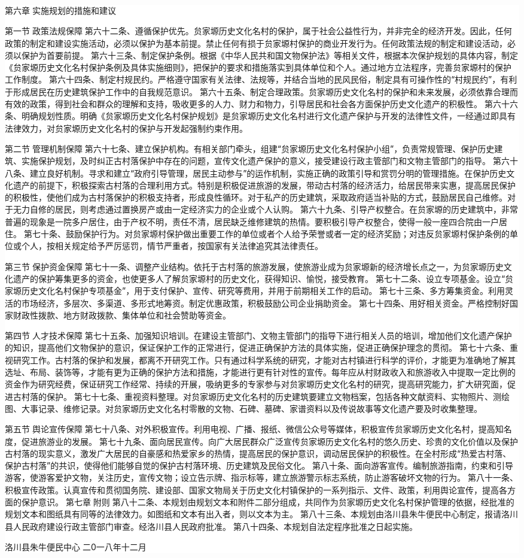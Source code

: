 第六章  实施规划的措施和建议

第一节  政策法规保障
第六十二条、遵循保护优先。贠家塬历史文化名村的保护，属于社会公益性行为，并非完全的经济开发。因此，任何政策的制定和建设实施活动，必须以保护为基本前提。禁止任何有损于贠家塬村保护的商业开发行为。任何政策法规的制定和建设活动，必须以保护为首要前提。
第六十三条、制定保护条例。根据《中华人民共和国文物保护法》等相关文件，根据本次保护规划的具体内容，制定《贠家塬历史文化名村保护条例及具体实施细则》，把保护的要求和措施落实到具体单位和个人。通过地方立法程序，完善贠家塬村的保护工作制度。
第六十四条、制定村规民约。严格遵守国家有关法律、法规等，并结合当地的民风民俗，制定具有可操作性的“村规民约”，有利于形成居民在历史建筑保护工作中的自我规范意识。
第六十五条、制定合理政策。贠家塬历史文化名村的保护和未来发展，必须依靠合理而有效的政策，得到社会和群众的理解和支持，吸收更多的人力、财力和物力，引导居民和社会各方面保护历史文化遗产的积极性。
第六十六条、明确规划性质。明确《贠家塬历史文化名村保护规划》是贠家塬历史文化名村进行文化遗产保护与开发的法律性文件，一经通过即具有法律效力，对贠家塬历史文化名村的保护与开发起强制约束作用。

第二节  管理机制保障
第六十七条、建立保护机构。有相关部门牵头，组建“贠家塬历史文化名村保护小组”，负责常规管理、保护历史建筑、实施保护规划，及时纠正古村落保护中存在的问题，宣传文化遗产保护的意义，接受建设行政主管部门和文物主管部门的指导。
第六十八条、建立良好机制。寻求和建立“政府引导管理，居民主动参与”的运作机制，实施正确的政策引导和赏罚分明的管理措施。在保护历史文化遗产的前提下，积极探索古村落的合理利用方式。特别是积极促进旅游的发展，带动古村落的经济活力，给居民带来实惠，提高居民保护的积极性，使他们成为古村落保护的积极支持者，形成良性循环。对于私产的历史建筑，采取政府适当补贴的方式，鼓励居民自己维修。对于无力自修的居民，则考虑通过置换房产或由一定经济实力的企业或个人认购。
第六十九条、引导产权整合。在贠家塬的历史建筑中，非常普遍的现象是一院多户居住，由于产权不明，责任不清，居民缺乏维修建筑的热情。要积极引导产权整合，使得一般一座四合院由一户居住。
第七十条、鼓励保护行为。对贠家塬村保护做出重要工作的单位或者个人给予荣誉或者一定的经济奖励；对违反贠家塬村保护条例的单位或个人，按相关规定给予严厉惩罚，情节严重者，按国家有关法律追究其法律责任。

第三节  保护资金保障
第七十一条、调整产业结构。依托于古村落的旅游发展，使旅游业成为贠家塬新的经济增长点之一，为贠家塬历史文化遗产的保护筹集更多的资金，也使更多人了解贠家塬村的历史文化，获得知识、愉悦，接受教育。
第七十二条、设立专项基金。设立“贠家塬历史文化名村保护专项基金”，用于支付保护、宣传、研究等费用，并用于前期相关工作的启动。
第七十三条、多方筹集资金。利用灵活的市场经济，多层次、多渠道、多形式地筹资。制定优惠政策，积极鼓励公司企业捐助资金。
第七十四条、用好相关资金。严格控制好国家财政性拨款、地方财政拨款、集体单位和社会赞助等资金。

第四节  人才技术保障
第七十五条、加强知识培训。在建设主管部门、文物主管部门的指导下进行相关人员的培训，增加他们文化遗产保护的知识，提高他们文物保护的意识，保证保护工作的正常进行，促进正确保护方法的具体实施，促进正确保护理念的贯彻。
第七十六条、重视研究工作。古村落的保护和发展，都离不开研究工作。只有通过科学系统的研究，才能对古村镇进行科学的评价，才能更为准确地了解其选址、布局、装饰等，才能有更为正确的保护方法和措施，才能进行更有针对性的宣传。每年应从村财政收入和旅游收入中提取一定比例的资金作为研究经费，保证研究工作经常、持续的开展，吸纳更多的专家参与对贠家塬历史文化名村的研究，提高研究能力，扩大研究面，促进古村落的保护。
第七十七条、重视资料整理。对贠家塬历史文化名村的历史建筑要建立文物档案，包括各种文献资料、实物照片、测绘图、大事记录、维修记录。对贠家塬历史文化名村零散的文物、石碑、墓碑、家谱资料以及传说故事等文化遗产要及时收集整理。

第五节  舆论宣传保障
第七十八条、对外积极宣传。利用电视、广播、报纸、微信公众号等媒体，积极宣传贠家塬历史文化名村，提高知名度，促进旅游业的发展。
第七十九条、面向居民宣传。向广大居民群众广泛宣传贠家塬历史文化名村的悠久历史、珍贵的文化价值以及保护古村落的现实意义，激发广大居民的自豪感和热爱家乡的热情，提高居民的保护意识，调动居民保护的积极性。在全村形成“热爱古村落、保护古村落”的共识，使得他们能够自觉的保护古村落环境、历史建筑及民俗文化。
第八十条、面向游客宣传。编制旅游指南，约束和引导游客，使游客爱护文物，关注历史，宣传文物；设立告示牌、指示标等，建立旅游警示标志系统，防止游客破坏文物的行为。
第八十一条、积极宣传政策。认真宣传和贯彻国务院、建设部、国家文物局关于历史文化村镇保护的一系列指示、文件、政策，利用舆论宣传，提高各方面的保护意识。
第七章  附则
第八十二条、本规划由规划文本和附件二部分组成，共同作为贠家塬历史文化名村保护管理的依据，经批准的规划文本和图纸具有同等的法律效力。如图纸和文本有出入者，则以文本为主。
第八十三条、本规划由洛川县朱牛便民中心制定，报请洛川县人民政府建设行政主管部门审查。经洛川县人民政府批准。
第八十四条、本规划自法定程序批准之日起实施。


洛川县朱牛便民中心
二0一八年十二月